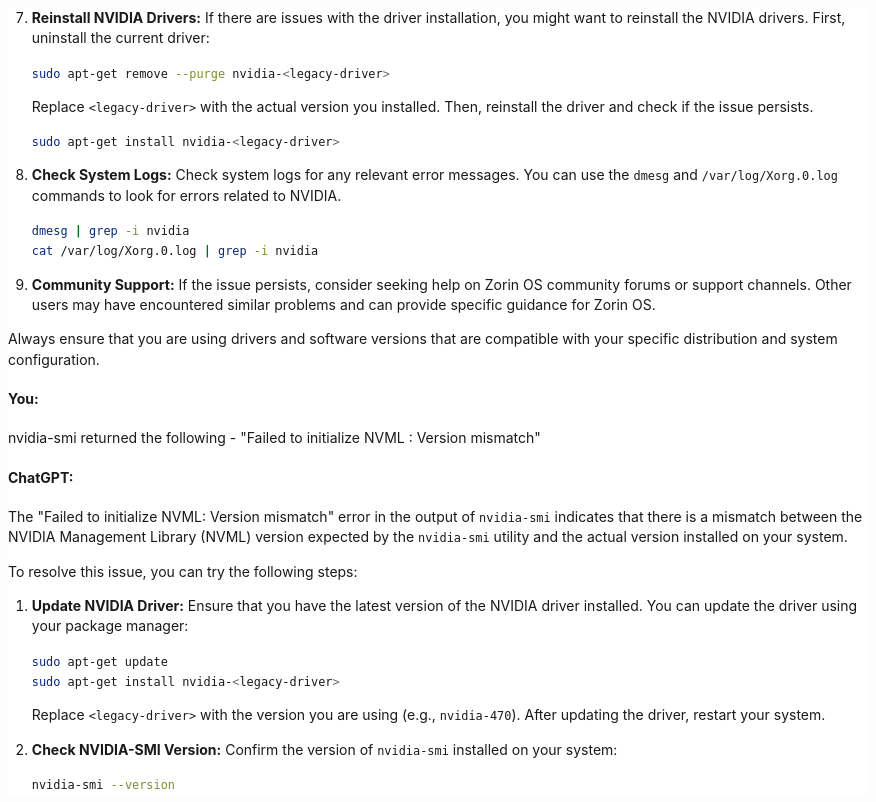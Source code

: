 7. **Reinstall NVIDIA Drivers:**
   If there are issues with the driver installation, you might want to reinstall the NVIDIA drivers. First, uninstall the current driver:

   ```bash
   sudo apt-get remove --purge nvidia-<legacy-driver>
   ```

   Replace `<legacy-driver>` with the actual version you installed. Then, reinstall the driver and check if the issue persists.

   ```bash
   sudo apt-get install nvidia-<legacy-driver>
   ```

8. **Check System Logs:**
   Check system logs for any relevant error messages. You can use the `dmesg` and `/var/log/Xorg.0.log` commands to look for errors related to NVIDIA.

   ```bash
   dmesg | grep -i nvidia
   cat /var/log/Xorg.0.log | grep -i nvidia
   ```

9. **Community Support:**
   If the issue persists, consider seeking help on Zorin OS community forums or support channels. Other users may have encountered similar problems and can provide specific guidance for Zorin OS.

Always ensure that you are using drivers and software versions that are compatible with your specific distribution and system configuration.


#### You:
nvidia-smi returned the following - "Failed to initialize NVML : Version mismatch"

#### ChatGPT:
The "Failed to initialize NVML: Version mismatch" error in the output of `nvidia-smi` indicates that there is a mismatch between the NVIDIA Management Library (NVML) version expected by the `nvidia-smi` utility and the actual version installed on your system.

To resolve this issue, you can try the following steps:

1. **Update NVIDIA Driver:**
   Ensure that you have the latest version of the NVIDIA driver installed. You can update the driver using your package manager:

   ```bash
   sudo apt-get update
   sudo apt-get install nvidia-<legacy-driver>
   ```

   Replace `<legacy-driver>` with the version you are using (e.g., `nvidia-470`). After updating the driver, restart your system.

2. **Check NVIDIA-SMI Version:**
   Confirm the version of `nvidia-smi` installed on your system:

   ```bash
   nvidia-smi --version
   ```
